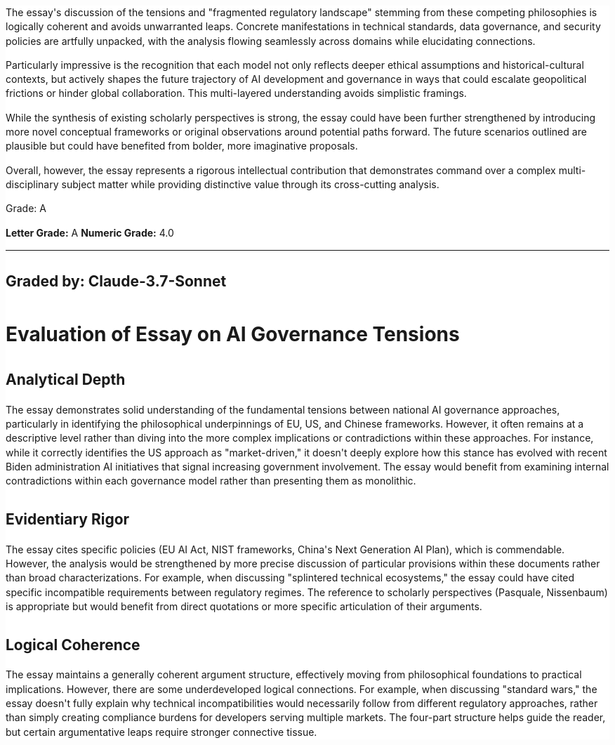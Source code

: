 The essay's discussion of the tensions and "fragmented regulatory landscape" stemming from these competing philosophies is logically coherent and avoids unwarranted leaps. Concrete manifestations in technical standards, data governance, and security policies are artfully unpacked, with the analysis flowing seamlessly across domains while elucidating connections.

Particularly impressive is the recognition that each model not only reflects deeper ethical assumptions and historical-cultural contexts, but actively shapes the future trajectory of AI development and governance in ways that could escalate geopolitical frictions or hinder global collaboration. This multi-layered understanding avoids simplistic framings.

While the synthesis of existing scholarly perspectives is strong, the essay could have been further strengthened by introducing more novel conceptual frameworks or original observations around potential paths forward. The future scenarios outlined are plausible but could have benefited from bolder, more imaginative proposals.

Overall, however, the essay represents a rigorous intellectual contribution that demonstrates command over a complex multi-disciplinary subject matter while providing distinctive value through its cross-cutting analysis.

Grade: A

**Letter Grade:** A
**Numeric Grade:** 4.0

---

## Graded by: Claude-3.7-Sonnet

# Evaluation of Essay on AI Governance Tensions

## Analytical Depth
The essay demonstrates solid understanding of the fundamental tensions between national AI governance approaches, particularly in identifying the philosophical underpinnings of EU, US, and Chinese frameworks. However, it often remains at a descriptive level rather than diving into the more complex implications or contradictions within these approaches. For instance, while it correctly identifies the US approach as "market-driven," it doesn't deeply explore how this stance has evolved with recent Biden administration AI initiatives that signal increasing government involvement. The essay would benefit from examining internal contradictions within each governance model rather than presenting them as monolithic.

## Evidentiary Rigor
The essay cites specific policies (EU AI Act, NIST frameworks, China's Next Generation AI Plan), which is commendable. However, the analysis would be strengthened by more precise discussion of particular provisions within these documents rather than broad characterizations. For example, when discussing "splintered technical ecosystems," the essay could have cited specific incompatible requirements between regulatory regimes. The reference to scholarly perspectives (Pasquale, Nissenbaum) is appropriate but would benefit from direct quotations or more specific articulation of their arguments.

## Logical Coherence
The essay maintains a generally coherent argument structure, effectively moving from philosophical foundations to practical implications. However, there are some underdeveloped logical connections. For example, when discussing "standard wars," the essay doesn't fully explain why technical incompatibilities would necessarily follow from different regulatory approaches, rather than simply creating compliance burdens for developers serving multiple markets. The four-part structure helps guide the reader, but certain argumentative leaps require stronger connective tissue.
